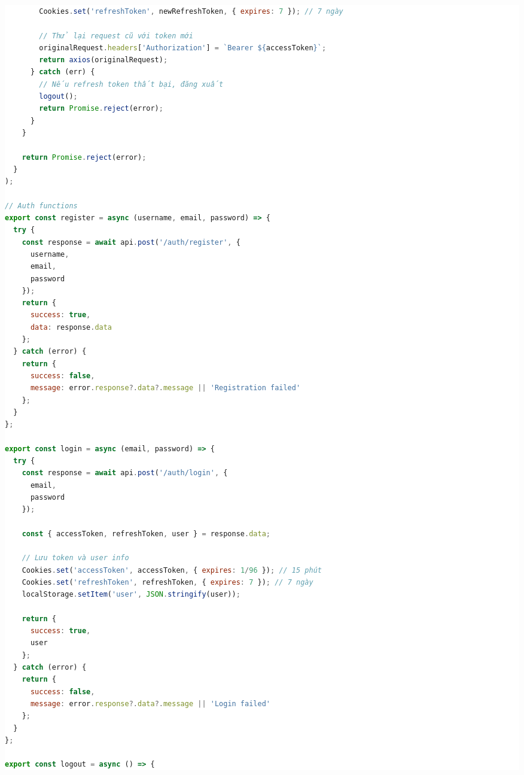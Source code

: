 ```javascript
        Cookies.set('refreshToken', newRefreshToken, { expires: 7 }); // 7 ngày
        
        // Thử lại request cũ với token mới
        originalRequest.headers['Authorization'] = `Bearer ${accessToken}`;
        return axios(originalRequest);
      } catch (err) {
        // Nếu refresh token thất bại, đăng xuất
        logout();
        return Promise.reject(error);
      }
    }
    
    return Promise.reject(error);
  }
);

// Auth functions
export const register = async (username, email, password) => {
  try {
    const response = await api.post('/auth/register', {
      username,
      email,
      password
    });
    return {
      success: true,
      data: response.data
    };
  } catch (error) {
    return {
      success: false,
      message: error.response?.data?.message || 'Registration failed'
    };
  }
};

export const login = async (email, password) => {
  try {
    const response = await api.post('/auth/login', {
      email,
      password
    });
    
    const { accessToken, refreshToken, user } = response.data;
    
    // Lưu token và user info
    Cookies.set('accessToken', accessToken, { expires: 1/96 }); // 15 phút
    Cookies.set('refreshToken', refreshToken, { expires: 7 }); // 7 ngày
    localStorage.setItem('user', JSON.stringify(user));
    
    return {
      success: true,
      user
    };
  } catch (error) {
    return {
      success: false,
      message: error.response?.data?.message || 'Login failed'
    };
  }
};

export const logout = async () => {
```